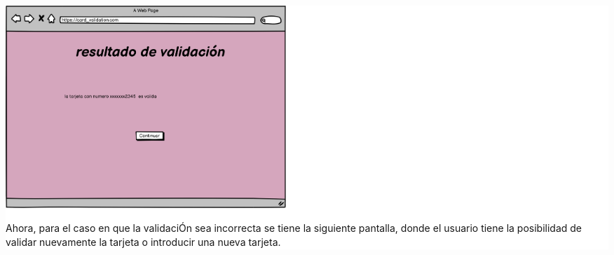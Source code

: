 <img src="https://github.com/leidyaJ/BOG003-card-validation/blob/master/images/validacion%20correcta(1).png" width="400">

 Ahora, para el caso en que la validaciÓn sea incorrecta se  tiene la siguiente pantalla, donde el usuario tiene la posibilidad de validar nuevamente la tarjeta o introducir una nueva tarjeta.
 
